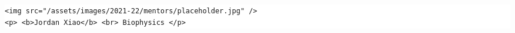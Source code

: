     <img src="/assets/images/2021-22/mentors/placeholder.jpg" />
    <p> <b>Jordan Xiao</b> <br> Biophysics </p>
</div>
<div class="mentor-card" style="text-align: center;">